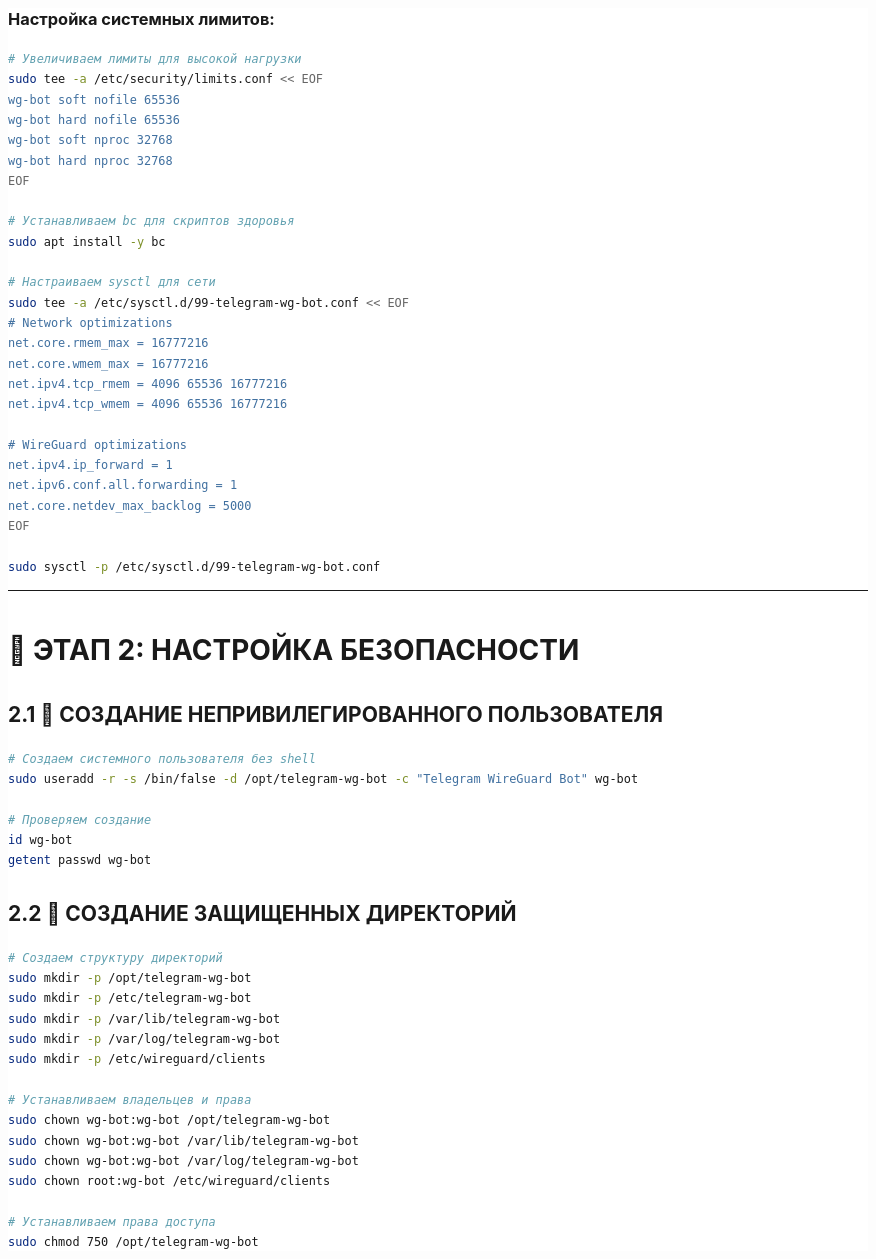 ### **Настройка системных лимитов:**
```bash
# Увеличиваем лимиты для высокой нагрузки
sudo tee -a /etc/security/limits.conf << EOF
wg-bot soft nofile 65536
wg-bot hard nofile 65536
wg-bot soft nproc 32768
wg-bot hard nproc 32768
EOF

# Устанавливаем bc для скриптов здоровья
sudo apt install -y bc

# Настраиваем sysctl для сети
sudo tee -a /etc/sysctl.d/99-telegram-wg-bot.conf << EOF
# Network optimizations
net.core.rmem_max = 16777216
net.core.wmem_max = 16777216
net.ipv4.tcp_rmem = 4096 65536 16777216
net.ipv4.tcp_wmem = 4096 65536 16777216

# WireGuard optimizations
net.ipv4.ip_forward = 1
net.ipv6.conf.all.forwarding = 1
net.core.netdev_max_backlog = 5000
EOF

sudo sysctl -p /etc/sysctl.d/99-telegram-wg-bot.conf
```

---

# 🔐 **ЭТАП 2: НАСТРОЙКА БЕЗОПАСНОСТИ**

## **2.1 👤 СОЗДАНИЕ НЕПРИВИЛЕГИРОВАННОГО ПОЛЬЗОВАТЕЛЯ**

```bash
# Создаем системного пользователя без shell
sudo useradd -r -s /bin/false -d /opt/telegram-wg-bot -c "Telegram WireGuard Bot" wg-bot

# Проверяем создание
id wg-bot
getent passwd wg-bot
```

## **2.2 📁 СОЗДАНИЕ ЗАЩИЩЕННЫХ ДИРЕКТОРИЙ**

```bash
# Создаем структуру директорий
sudo mkdir -p /opt/telegram-wg-bot
sudo mkdir -p /etc/telegram-wg-bot
sudo mkdir -p /var/lib/telegram-wg-bot
sudo mkdir -p /var/log/telegram-wg-bot
sudo mkdir -p /etc/wireguard/clients

# Устанавливаем владельцев и права
sudo chown wg-bot:wg-bot /opt/telegram-wg-bot
sudo chown wg-bot:wg-bot /var/lib/telegram-wg-bot
sudo chown wg-bot:wg-bot /var/log/telegram-wg-bot
sudo chown root:wg-bot /etc/wireguard/clients

# Устанавливаем права доступа
sudo chmod 750 /opt/telegram-wg-bot
```